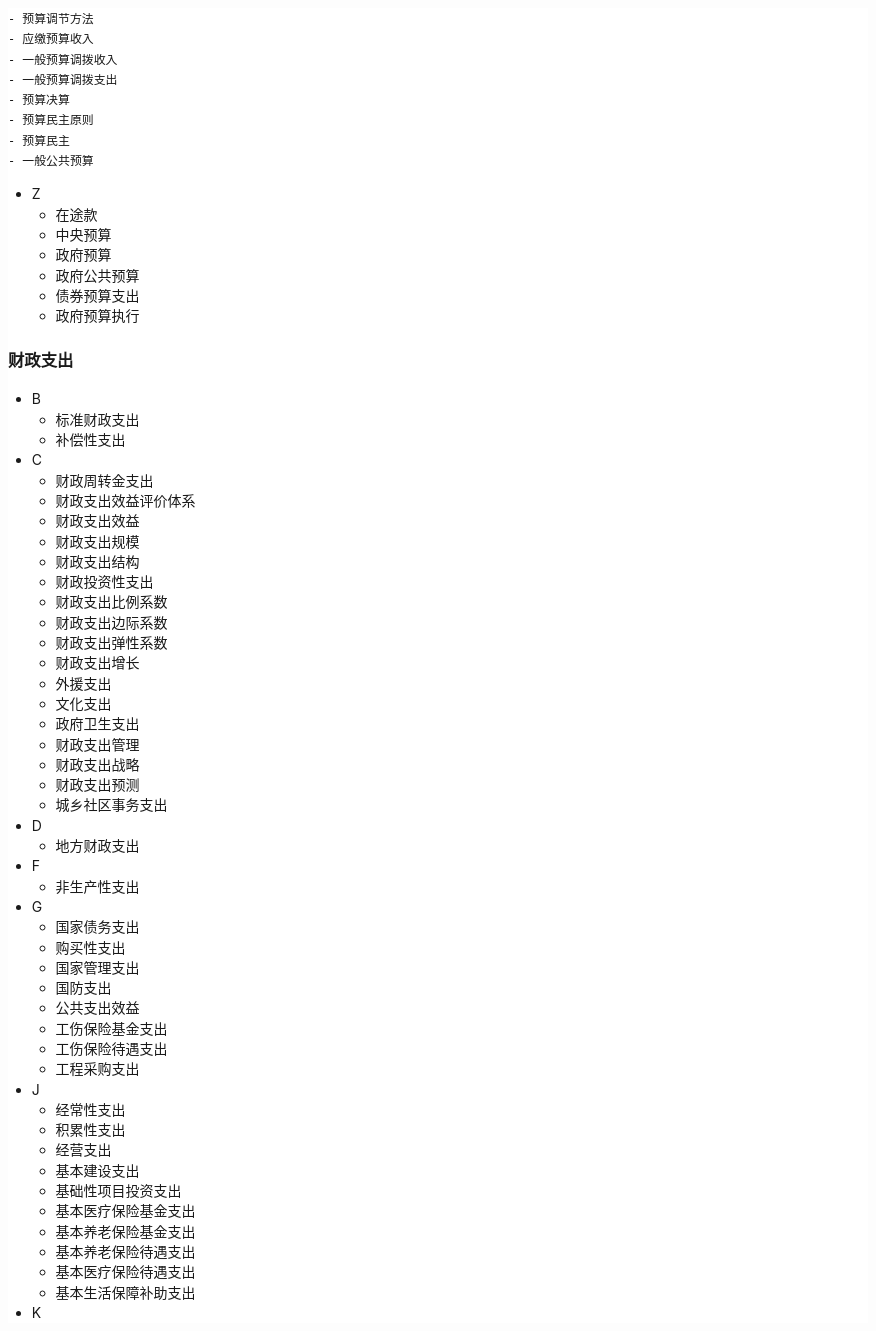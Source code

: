 	- 预算调节方法
	- 应缴预算收入
	- 一般预算调拨收入
	- 一般预算调拨支出
	- 预算决算
	- 预算民主原则
	- 预算民主
	- 一般公共预算
- Z
	- 在途款
	- 中央预算
	- 政府预算
	- 政府公共预算
	- 债券预算支出
	- 政府预算执行

### 财政支出

- B
	- 标准财政支出
	- 补偿性支出
- C
	- 财政周转金支出
	- 财政支出效益评价体系
	- 财政支出效益
	- 财政支出规模
	- 财政支出结构
	- 财政投资性支出
	- 财政支出比例系数
	- 财政支出边际系数
	- 财政支出弹性系数
	- 财政支出增长
	- 外援支出
	- 文化支出
	- 政府卫生支出
	- 财政支出管理
	- 财政支出战略
	- 财政支出预测
	- 城乡社区事务支出
- D
	- 地方财政支出
- F
	- 非生产性支出
- G
	- 国家债务支出
	- 购买性支出
	- 国家管理支出
	- 国防支出
	- 公共支出效益
	- 工伤保险基金支出
	- 工伤保险待遇支出
	- 工程采购支出
- J
	- 经常性支出
	- 积累性支出
	- 经营支出
	- 基本建设支出
	- 基础性项目投资支出
	- 基本医疗保险基金支出
	- 基本养老保险基金支出
	- 基本养老保险待遇支出
	- 基本医疗保险待遇支出
	- 基本生活保障补助支出
- K
